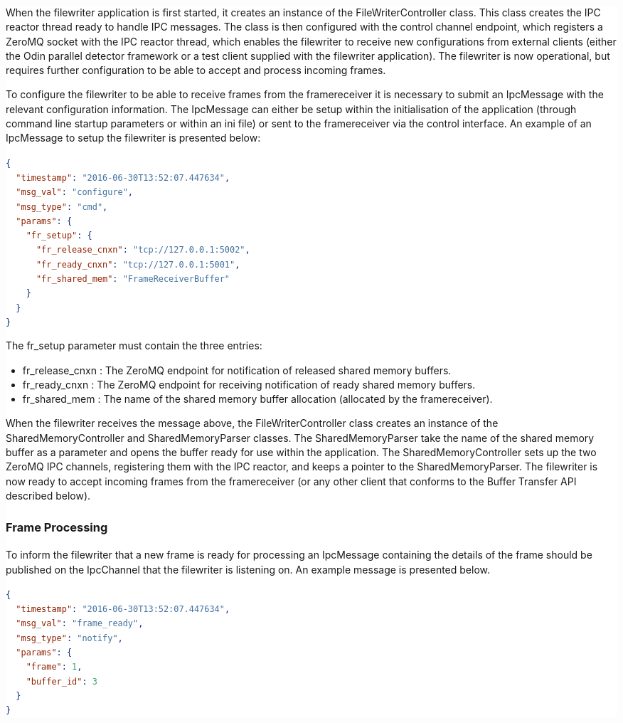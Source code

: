When the filewriter application is first started, it creates an instance of the FileWriterController class.  This class creates the IPC reactor thread ready to handle IPC messages.  The class is then configured with the control channel endpoint, which registers a ZeroMQ socket with the IPC reactor thread, which enables the filewriter to receive new configurations from external clients (either the Odin parallel detector framework or a test client supplied with the filewriter application).  The filewriter is now operational, but requires further configuration to be able to accept and process incoming frames.

To configure the filewriter to be able to receive frames from the framereceiver it is necessary to submit an IpcMessage with the relevant configuration information.  The IpcMessage can either be setup within the initialisation of the application (through command line startup parameters or within an ini file) or sent to the framereceiver via the control interface.  An example of an IpcMessage to setup the filewriter is presented below:

```json
{
  "timestamp": "2016-06-30T13:52:07.447634",
  "msg_val": "configure",
  "msg_type": "cmd",
  "params": {
    "fr_setup": {
      "fr_release_cnxn": "tcp://127.0.0.1:5002",
      "fr_ready_cnxn": "tcp://127.0.0.1:5001",
      "fr_shared_mem": "FrameReceiverBuffer"
    }
  }
}
```

The fr_setup parameter must contain the three entries:

- fr\_release\_cnxn : The ZeroMQ endpoint for notification of released shared memory buffers.
- fr\_ready\_cnxn : The ZeroMQ endpoint for receiving notification of ready shared memory buffers.
- fr\_shared\_mem : The name of the shared memory buffer allocation (allocated by the framereceiver).

When the filewriter receives the message above, the FileWriterController class creates an instance of the SharedMemoryController and SharedMemoryParser classes.  The SharedMemoryParser take the name of the shared memory buffer as a parameter and opens the buffer ready for use within the application.  The SharedMemoryController sets up the two ZeroMQ IPC channels, registering them with the IPC reactor, and keeps a pointer to the SharedMemoryParser.  The filewriter is now ready to accept incoming frames from the framereceiver (or any other client that conforms to the Buffer Transfer API described below).

### Frame Processing

To inform the filewriter that a new frame is ready for processing an IpcMessage containing the details of the frame should be published on the IpcChannel that the filewriter is listening on.  An example message is presented below.

```json
{
  "timestamp": "2016-06-30T13:52:07.447634",
  "msg_val": "frame_ready",
  "msg_type": "notify",
  "params": {
    "frame": 1,
    "buffer_id": 3
  }
}
```
